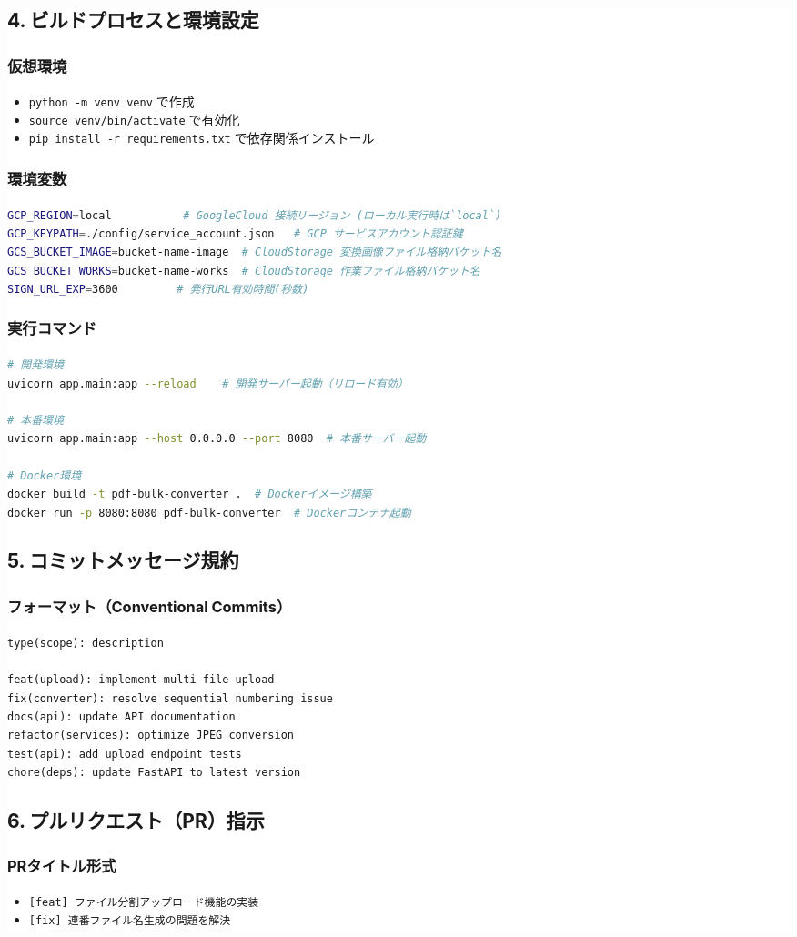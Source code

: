 ## 4. ビルドプロセスと環境設定

### 仮想環境
- `python -m venv venv` で作成
- `source venv/bin/activate` で有効化
- `pip install -r requirements.txt` で依存関係インストール

### 環境変数
```bash
GCP_REGION=local           # GoogleCloud 接続リージョン (ローカル実行時は`local`)
GCP_KEYPATH=./config/service_account.json   # GCP サービスアカウント認証鍵
GCS_BUCKET_IMAGE=bucket-name-image  # CloudStorage 変換画像ファイル格納バケット名
GCS_BUCKET_WORKS=bucket-name-works  # CloudStorage 作業ファイル格納バケット名
SIGN_URL_EXP=3600         # 発行URL有効時間(秒数)
```

### 実行コマンド
```bash
# 開発環境
uvicorn app.main:app --reload    # 開発サーバー起動（リロード有効）

# 本番環境
uvicorn app.main:app --host 0.0.0.0 --port 8080  # 本番サーバー起動

# Docker環境
docker build -t pdf-bulk-converter .  # Dockerイメージ構築
docker run -p 8080:8080 pdf-bulk-converter  # Dockerコンテナ起動
```

## 5. コミットメッセージ規約

### フォーマット（Conventional Commits）
```
type(scope): description

feat(upload): implement multi-file upload
fix(converter): resolve sequential numbering issue  
docs(api): update API documentation
refactor(services): optimize JPEG conversion
test(api): add upload endpoint tests
chore(deps): update FastAPI to latest version
```

## 6. プルリクエスト（PR）指示

### PRタイトル形式
- `[feat] ファイル分割アップロード機能の実装`
- `[fix] 連番ファイル名生成の問題を解決`
